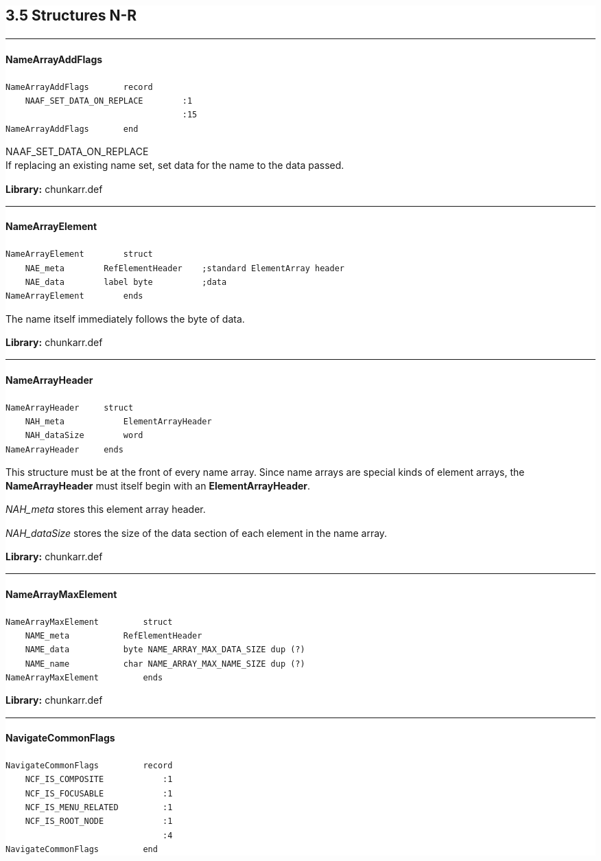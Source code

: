 ## 3.5 Structures N-R

----------
#### NameArrayAddFlags
    NameArrayAddFlags       record
        NAAF_SET_DATA_ON_REPLACE        :1
                                        :15
    NameArrayAddFlags       end

NAAF_SET_DATA_ON_REPLACE  
If replacing an existing name set, set data for the name to the data passed.

**Library:** chunkarr.def

----------
#### NameArrayElement
    NameArrayElement        struct
        NAE_meta        RefElementHeader    ;standard ElementArray header
        NAE_data        label byte          ;data
    NameArrayElement        ends

The name itself immediately follows the byte of data.

**Library:** chunkarr.def

----------
#### NameArrayHeader
    NameArrayHeader     struct
        NAH_meta            ElementArrayHeader
        NAH_dataSize        word
    NameArrayHeader     ends

This structure must be at the front of every name array. Since name arrays 
are special kinds of element arrays, the **NameArrayHeader** must itself 
begin with an **ElementArrayHeader**.

*NAH_meta* stores this element array header.

*NAH_dataSize* stores the size of the data section of each element in the name 
array.

**Library:** chunkarr.def

----------
#### NameArrayMaxElement
    NameArrayMaxElement         struct
        NAME_meta           RefElementHeader
        NAME_data           byte NAME_ARRAY_MAX_DATA_SIZE dup (?)
        NAME_name           char NAME_ARRAY_MAX_NAME_SIZE dup (?)
    NameArrayMaxElement         ends

**Library:** chunkarr.def

----------
#### NavigateCommonFlags
    NavigateCommonFlags         record
        NCF_IS_COMPOSITE            :1
        NCF_IS_FOCUSABLE            :1
        NCF_IS_MENU_RELATED         :1
        NCF_IS_ROOT_NODE            :1
                                    :4
    NavigateCommonFlags         end
